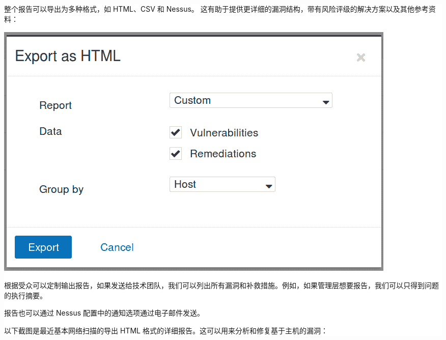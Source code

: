 整个报告可以导出为多种格式，如 HTML、CSV 和 Nessus。 这有助于提供更详细的漏洞结构，带有风险评级的解决方案以及其他参考资料：

![](img/1394cf57-2ed3-46d2-9eb7-d56c14a12b9e.png)

根据受众可以定制输出报告，如果发送给技术团队，我们可以列出所有漏洞和补救措施。例如，如果管理层想要报告，我们可以只得到问题的执行摘要。

报告也可以通过 Nessus 配置中的通知选项通过电子邮件发送。

以下截图是最近基本网络扫描的导出 HTML 格式的详细报告。这可以用来分析和修复基于主机的漏洞：
